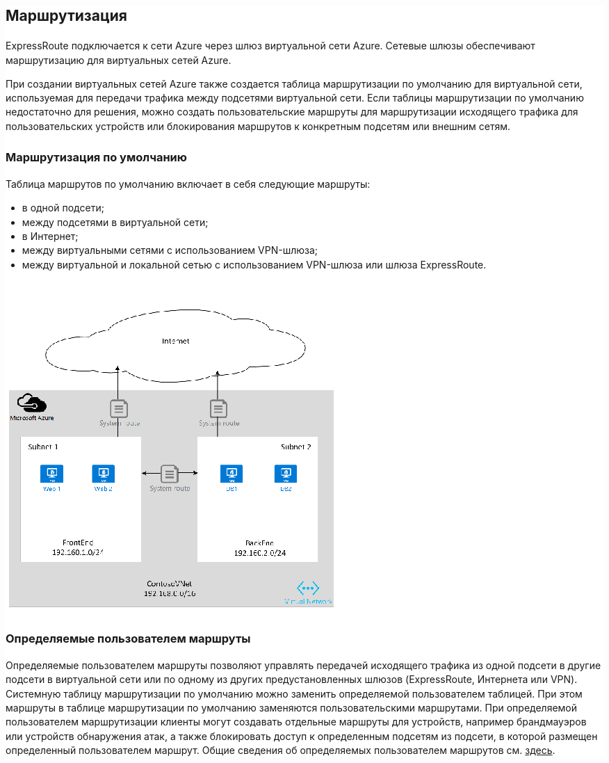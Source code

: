## <a name="routing"></a>Маршрутизация
ExpressRoute подключается к сети Azure через шлюз виртуальной сети Azure. Сетевые шлюзы обеспечивают маршрутизацию для виртуальных сетей Azure.

При создании виртуальных сетей Azure также создается таблица маршрутизации по умолчанию для виртуальной сети, используемая для передачи трафика между подсетями виртуальной сети. Если таблицы маршрутизации по умолчанию недостаточно для решения, можно создать пользовательские маршруты для маршрутизации исходящего трафика для пользовательских устройств или блокирования маршрутов к конкретным подсетям или внешним сетям.

### <a name="default-routing"></a>Маршрутизация по умолчанию
Таблица маршрутов по умолчанию включает в себя следующие маршруты:

* в одной подсети;
* между подсетями в виртуальной сети;
* в Интернет;
* между виртуальными сетями с использованием VPN-шлюза;
* между виртуальной и локальной сетью с использованием VPN-шлюза или шлюза ExpressRoute.

![замещающий текст](./media/expressroute-for-cloud-solution-providers/default-routing.png)  

### <a name="user-defined-routing-udr"></a>Определяемые пользователем маршруты
Определяемые пользователем маршруты позволяют управлять передачей исходящего трафика из одной подсети в другие подсети в виртуальной сети или по одному из других предустановленных шлюзов (ExpressRoute, Интернета или VPN). Системную таблицу маршрутизации по умолчанию можно заменить определяемой пользователем таблицей. При этом маршруты в таблице маршрутизации по умолчанию заменяются пользовательскими маршрутами. При определяемой пользователем маршрутизации клиенты могут создавать отдельные маршруты для устройств, например брандмауэров или устройств обнаружения атак, а также блокировать доступ к определенным подсетям из подсети, в которой размещен определенный пользователем маршрут. Общие сведения об определяемых пользователем маршрутов см. [здесь](../virtual-network/virtual-networks-udr-overview.md). 
